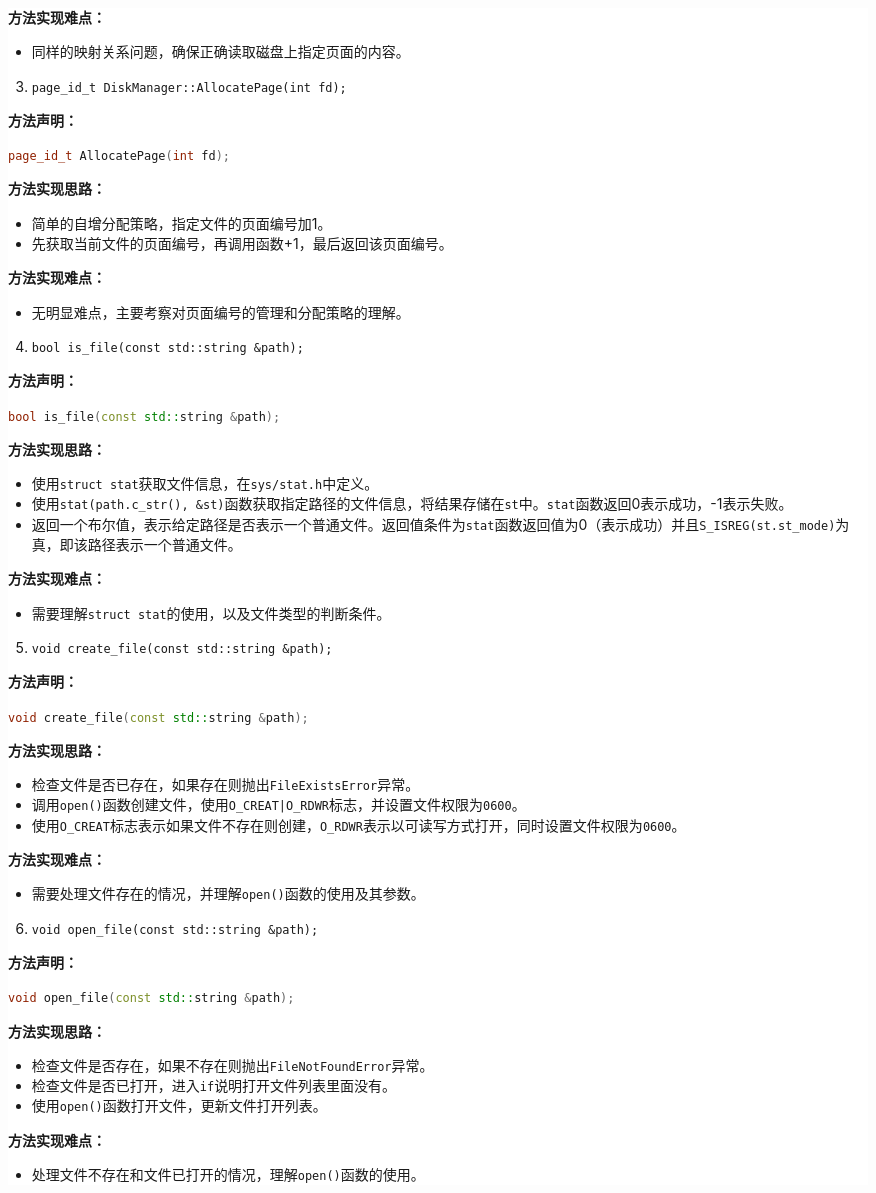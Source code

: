 **方法实现难点：**
- 同样的映射关系问题，确保正确读取磁盘上指定页面的内容。

3. `page_id_t DiskManager::AllocatePage(int fd);`

**方法声明：**
```c++
page_id_t AllocatePage(int fd);
```

**方法实现思路：**
- 简单的自增分配策略，指定文件的页面编号加1。
- 先获取当前文件的页面编号，再调用函数+1，最后返回该页面编号。

**方法实现难点：**
- 无明显难点，主要考察对页面编号的管理和分配策略的理解。

4. `bool is_file(const std::string &path);`

**方法声明：**
```c++
bool is_file(const std::string &path);
```

**方法实现思路：**
- 使用`struct stat`获取文件信息，在`sys/stat.h`中定义。
- 使用`stat(path.c_str(), &st)`函数获取指定路径的文件信息，将结果存储在`st`中。`stat`函数返回0表示成功，-1表示失败。
- 返回一个布尔值，表示给定路径是否表示一个普通文件。返回值条件为`stat`函数返回值为0（表示成功）并且`S_ISREG(st.st_mode)`为真，即该路径表示一个普通文件。

**方法实现难点：**
- 需要理解`struct stat`的使用，以及文件类型的判断条件。

5. `void create_file(const std::string &path);`

**方法声明：**
```c++
void create_file(const std::string &path);
```

**方法实现思路：**
- 检查文件是否已存在，如果存在则抛出`FileExistsError`异常。
- 调用`open()`函数创建文件，使用`O_CREAT|O_RDWR`标志，并设置文件权限为`0600`。
- 使用`O_CREAT`标志表示如果文件不存在则创建，`O_RDWR`表示以可读写方式打开，同时设置文件权限为`0600`。

**方法实现难点：**
- 需要处理文件存在的情况，并理解`open()`函数的使用及其参数。

6. `void open_file(const std::string &path);`

**方法声明：**
```c++
void open_file(const std::string &path);
```

**方法实现思路：**
- 检查文件是否存在，如果不存在则抛出`FileNotFoundError`异常。
- 检查文件是否已打开，进入`if`说明打开文件列表里面没有。
- 使用`open()`函数打开文件，更新文件打开列表。

**方法实现难点：**
- 处理文件不存在和文件已打开的情况，理解`open()`函数的使用。
